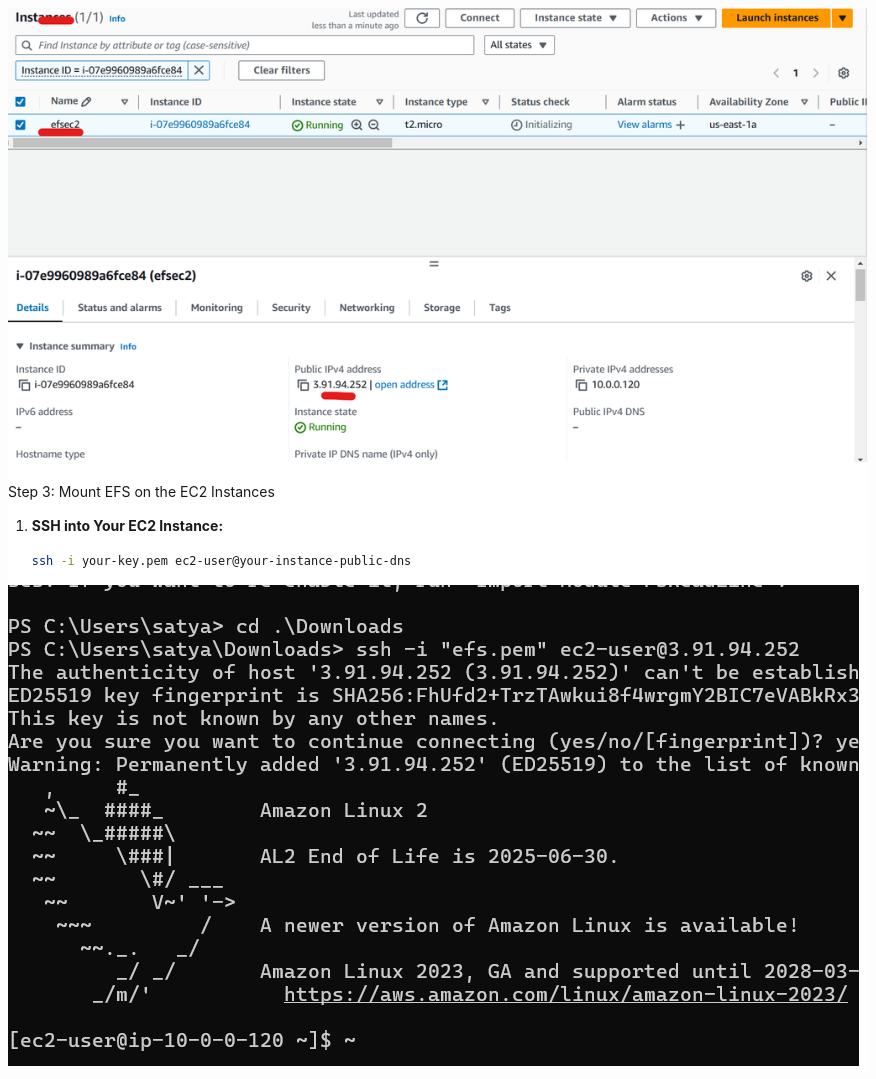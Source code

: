 ![preview](images_folder/efs/image2.png)

Step 3: Mount EFS on the EC2 Instances

1. **SSH into Your EC2 Instance:**
   ```bash
   ssh -i your-key.pem ec2-user@your-instance-public-dns
   ```
![preview](images_folder/efs/image5.png)
